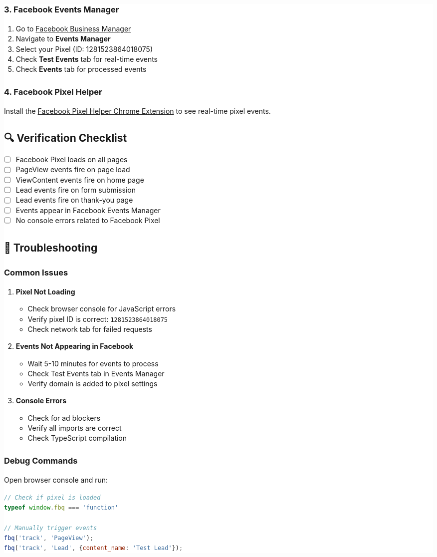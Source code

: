 ### 3. Facebook Events Manager

1. Go to [Facebook Business Manager](https://business.facebook.com/)
2. Navigate to **Events Manager**
3. Select your Pixel (ID: 1281523864018075)
4. Check **Test Events** tab for real-time events
5. Check **Events** tab for processed events

### 4. Facebook Pixel Helper

Install the [Facebook Pixel Helper Chrome Extension](https://chrome.google.com/webstore/detail/facebook-pixel-helper/fdgfkebogiimcoedlicjlajpkdmockpc) to see real-time pixel events.

## 🔍 Verification Checklist

- [ ] Facebook Pixel loads on all pages
- [ ] PageView events fire on page load
- [ ] ViewContent events fire on home page
- [ ] Lead events fire on form submission
- [ ] Lead events fire on thank-you page
- [ ] Events appear in Facebook Events Manager
- [ ] No console errors related to Facebook Pixel

## 🚨 Troubleshooting

### Common Issues

1. **Pixel Not Loading**
   - Check browser console for JavaScript errors
   - Verify pixel ID is correct: `1281523864018075`
   - Check network tab for failed requests

2. **Events Not Appearing in Facebook**
   - Wait 5-10 minutes for events to process
   - Check Test Events tab in Events Manager
   - Verify domain is added to pixel settings

3. **Console Errors**
   - Check for ad blockers
   - Verify all imports are correct
   - Check TypeScript compilation

### Debug Commands

Open browser console and run:
```javascript
// Check if pixel is loaded
typeof window.fbq === 'function'

// Manually trigger events
fbq('track', 'PageView');
fbq('track', 'Lead', {content_name: 'Test Lead'});
```
